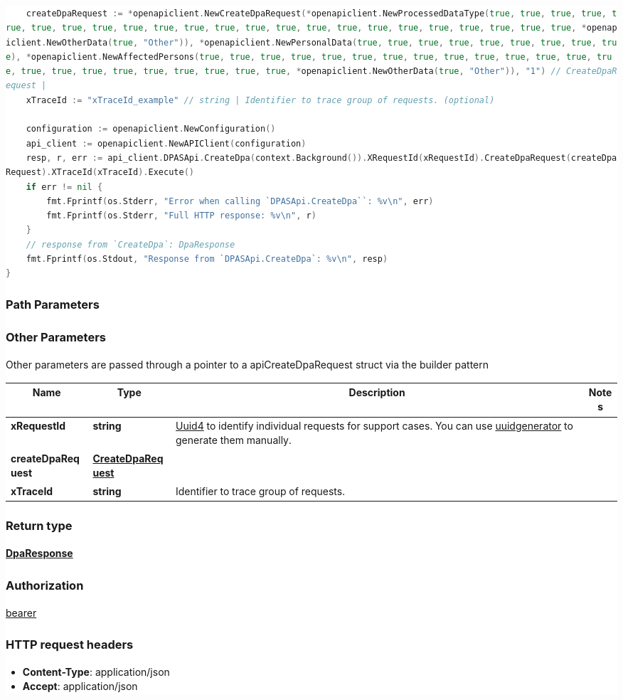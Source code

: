 ```go
    createDpaRequest := *openapiclient.NewCreateDpaRequest(*openapiclient.NewProcessedDataType(true, true, true, true, true, true, true, true, true, true, true, true, true, true, true, true, true, true, true, true, true, true, true, *openapiclient.NewOtherData(true, "Other")), *openapiclient.NewPersonalData(true, true, true, true, true, true, true, true, true), *openapiclient.NewAffectedPersons(true, true, true, true, true, true, true, true, true, true, true, true, true, true, true, true, true, true, true, true, true, true, true, *openapiclient.NewOtherData(true, "Other")), "1") // CreateDpaRequest | 
    xTraceId := "xTraceId_example" // string | Identifier to trace group of requests. (optional)

    configuration := openapiclient.NewConfiguration()
    api_client := openapiclient.NewAPIClient(configuration)
    resp, r, err := api_client.DPASApi.CreateDpa(context.Background()).XRequestId(xRequestId).CreateDpaRequest(createDpaRequest).XTraceId(xTraceId).Execute()
    if err != nil {
        fmt.Fprintf(os.Stderr, "Error when calling `DPASApi.CreateDpa``: %v\n", err)
        fmt.Fprintf(os.Stderr, "Full HTTP response: %v\n", r)
    }
    // response from `CreateDpa`: DpaResponse
    fmt.Fprintf(os.Stdout, "Response from `DPASApi.CreateDpa`: %v\n", resp)
}
```

### Path Parameters



### Other Parameters

Other parameters are passed through a pointer to a apiCreateDpaRequest struct via the builder pattern


Name | Type | Description  | Notes
------------- | ------------- | ------------- | -------------
 **xRequestId** | **string** | [Uuid4](https://en.wikipedia.org/wiki/Universally_unique_identifier#Version_4_(random)) to identify individual requests for support cases. You can use [uuidgenerator](https://www.uuidgenerator.net/version4) to generate them manually. | 
 **createDpaRequest** | [**CreateDpaRequest**](CreateDpaRequest.md) |  | 
 **xTraceId** | **string** | Identifier to trace group of requests. | 

### Return type

[**DpaResponse**](DpaResponse.md)

### Authorization

[bearer](../README.md#bearer)

### HTTP request headers

- **Content-Type**: application/json
- **Accept**: application/json
